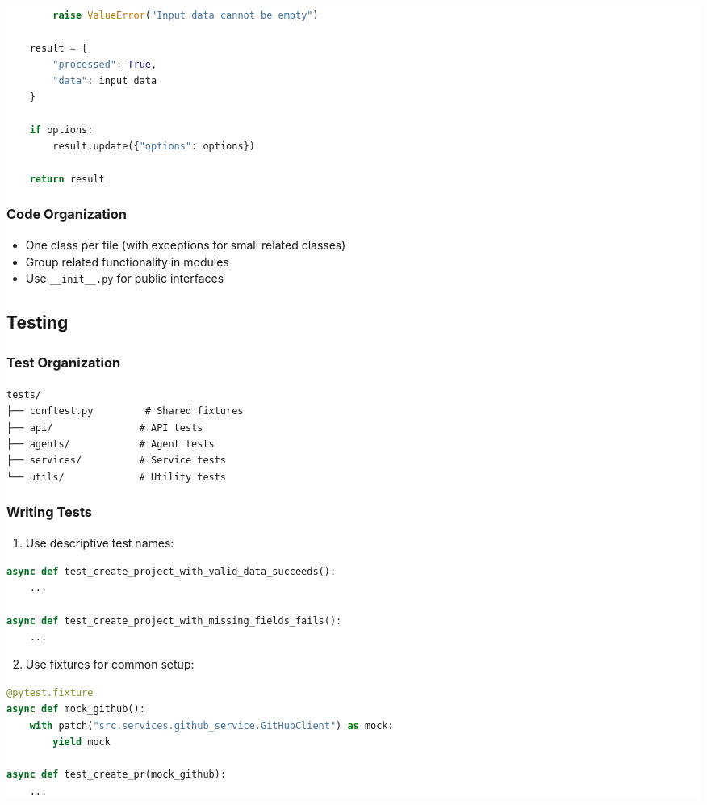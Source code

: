 ```python
        raise ValueError("Input data cannot be empty")

    result = {
        "processed": True,
        "data": input_data
    }

    if options:
        result.update({"options": options})

    return result
```

### Code Organization

- One class per file (with exceptions for small related classes)
- Group related functionality in modules
- Use `__init__.py` for public interfaces

## Testing

### Test Organization

```
tests/
├── conftest.py         # Shared fixtures
├── api/               # API tests
├── agents/            # Agent tests
├── services/          # Service tests
└── utils/             # Utility tests
```

### Writing Tests

1. Use descriptive test names:
```python
async def test_create_project_with_valid_data_succeeds():
    ...

async def test_create_project_with_missing_fields_fails():
    ...
```

2. Use fixtures for common setup:
```python
@pytest.fixture
async def mock_github():
    with patch("src.services.github_service.GitHubClient") as mock:
        yield mock

async def test_create_pr(mock_github):
    ...
```
